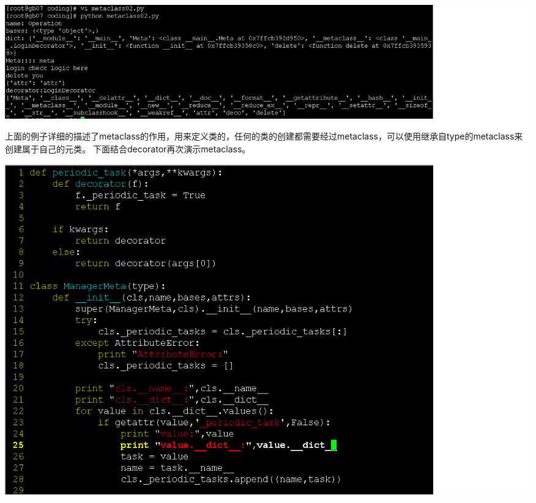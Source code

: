 <img src="/assets/img/openstack_python_metaclass08.png" width="700px">

上面的例子详细的描述了metaclass的作用，用来定义类的，任何的类的创建都需要经过metaclass，可以使用继承自type的metaclass来创建属于自己的元类。
下面结合decorator再次演示metaclass。

<img src="/assets/img/openstack_python_metaclass09.png" width="700px">